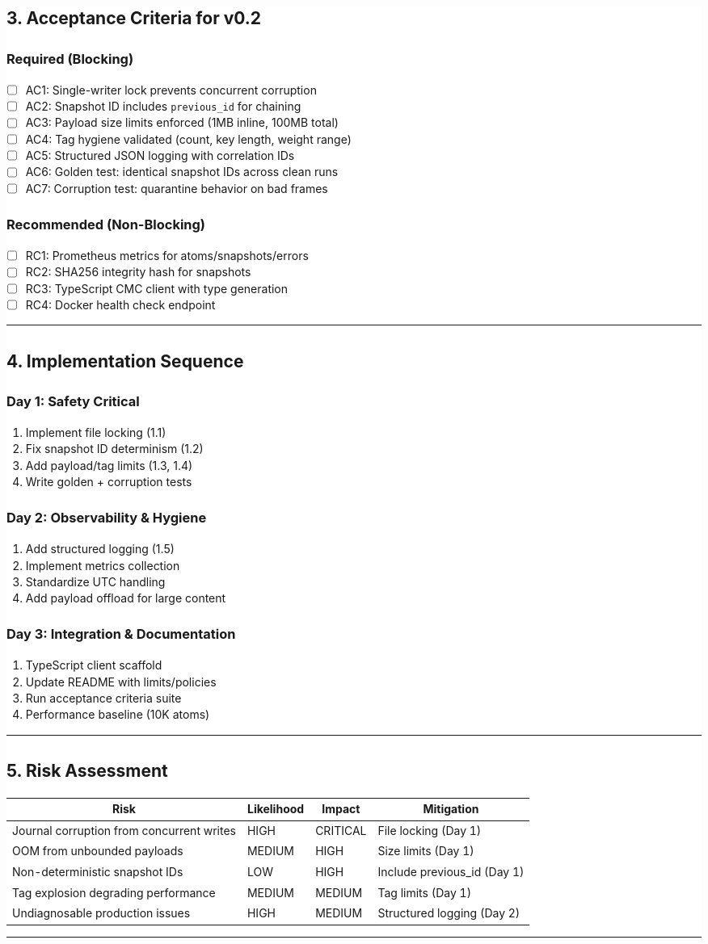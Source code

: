 
## 3. Acceptance Criteria for v0.2

### Required (Blocking)

- [ ] AC1: Single-writer lock prevents concurrent corruption
- [ ] AC2: Snapshot ID includes `previous_id` for chaining
- [ ] AC3: Payload size limits enforced (1MB inline, 100MB total)
- [ ] AC4: Tag hygiene validated (count, key length, weight range)
- [ ] AC5: Structured JSON logging with correlation IDs
- [ ] AC6: Golden test: identical snapshot IDs across clean runs
- [ ] AC7: Corruption test: quarantine behavior on bad frames

### Recommended (Non-Blocking)

- [ ] RC1: Prometheus metrics for atoms/snapshots/errors
- [ ] RC2: SHA256 integrity hash for snapshots
- [ ] RC3: TypeScript CMC client with type generation
- [ ] RC4: Docker health check endpoint

---

## 4. Implementation Sequence

### Day 1: Safety Critical
1. Implement file locking (1.1)
2. Fix snapshot ID determinism (1.2)
3. Add payload/tag limits (1.3, 1.4)
4. Write golden + corruption tests

### Day 2: Observability & Hygiene
1. Add structured logging (1.5)
2. Implement metrics collection
3. Standardize UTC handling
4. Add payload offload for large content

### Day 3: Integration & Documentation
1. TypeScript client scaffold
2. Update README with limits/policies
3. Run acceptance criteria suite
4. Performance baseline (10K atoms)

---

## 5. Risk Assessment

| Risk | Likelihood | Impact | Mitigation |
|------|------------|--------|------------|
| Journal corruption from concurrent writes | HIGH | CRITICAL | File locking (Day 1) |
| OOM from unbounded payloads | MEDIUM | HIGH | Size limits (Day 1) |
| Non-deterministic snapshot IDs | LOW | HIGH | Include previous_id (Day 1) |
| Tag explosion degrading performance | MEDIUM | MEDIUM | Tag limits (Day 1) |
| Undiagnosable production issues | HIGH | MEDIUM | Structured logging (Day 2) |

---